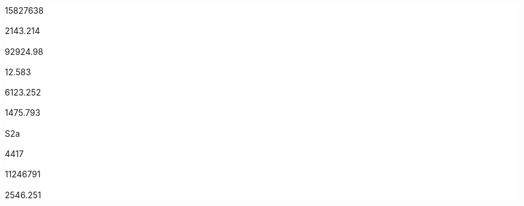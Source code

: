 <td style="text-align:right;">

15827638

</td>

<td style="text-align:right;">

2143.214

</td>

<td style="text-align:right;">

92924.98

</td>

<td style="text-align:right;">

12.583

</td>

<td style="text-align:right;">

6123.252

</td>

<td style="text-align:right;">

1475.793

</td>

</tr>

<tr>

<td style="text-align:left;">

S2a

</td>

<td style="text-align:right;">

4417

</td>

<td style="text-align:right;">

11246791

</td>

<td style="text-align:right;">

2546.251

</td>

<td style="text-align:right;">
